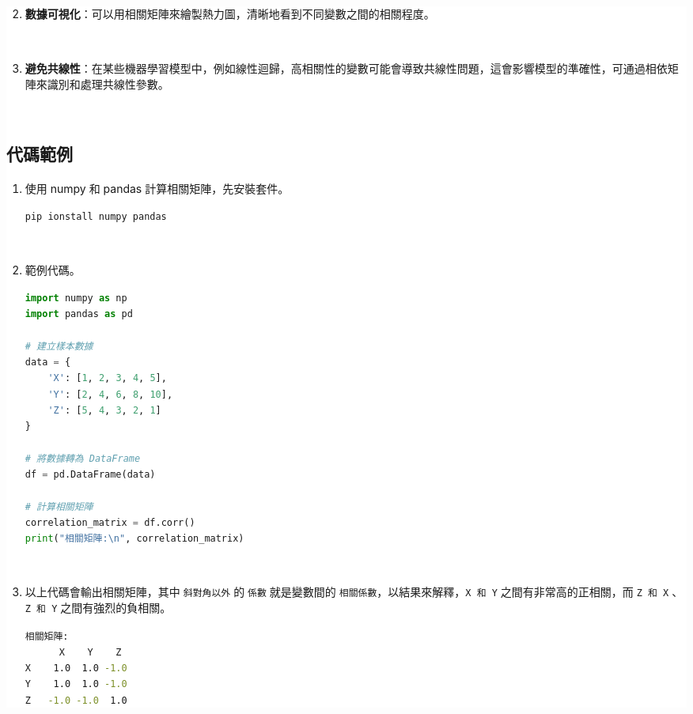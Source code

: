 2. **數據可視化**：可以用相關矩陣來繪製熱力圖，清晰地看到不同變數之間的相關程度。

<br>

3. **避免共線性**：在某些機器學習模型中，例如線性迴歸，高相關性的變數可能會導致共線性問題，這會影響模型的準確性，可通過相依矩陣來識別和處理共線性參數。

<br>

## 代碼範例

1. 使用 numpy 和 pandas 計算相關矩陣，先安裝套件。

    ```bash
    pip ionstall numpy pandas
    ```

<br>

2. 範例代碼。

    ```python
    import numpy as np
    import pandas as pd

    # 建立樣本數據
    data = {
        'X': [1, 2, 3, 4, 5],
        'Y': [2, 4, 6, 8, 10],
        'Z': [5, 4, 3, 2, 1]
    }

    # 將數據轉為 DataFrame
    df = pd.DataFrame(data)

    # 計算相關矩陣
    correlation_matrix = df.corr()
    print("相關矩陣:\n", correlation_matrix)
    ```

<br>

3. 以上代碼會輸出相關矩陣，其中 `斜對角以外` 的 `係數` 就是變數間的 `相關係數`，以結果來解釋，`X 和 Y` 之間有非常高的正相關，而 `Z 和 X` 、 `Z 和 Y` 之間有強烈的負相關。

    ```bash
    相關矩陣:
          X    Y    Z
    X    1.0  1.0 -1.0
    Y    1.0  1.0 -1.0
    Z   -1.0 -1.0  1.0
    ```
